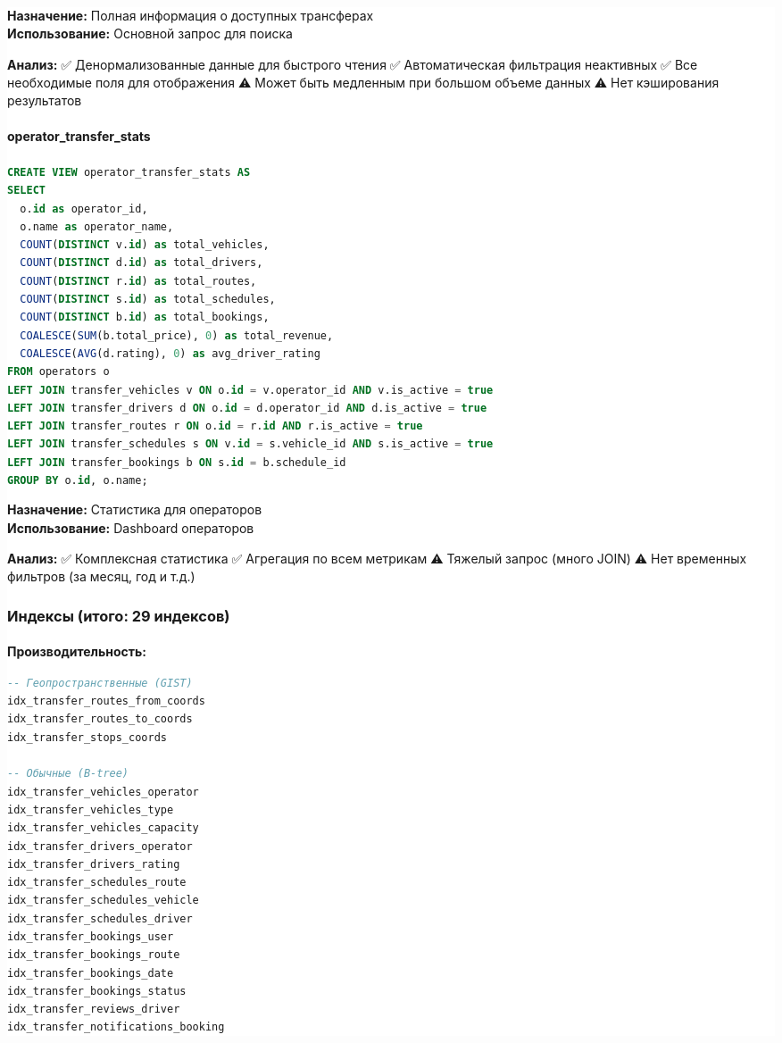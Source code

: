 **Назначение:** Полная информация о доступных трансферах  
**Использование:** Основной запрос для поиска

**Анализ:**
✅ Денормализованные данные для быстрого чтения
✅ Автоматическая фильтрация неактивных
✅ Все необходимые поля для отображения
⚠️ Может быть медленным при большом объеме данных
⚠️ Нет кэширования результатов

#### operator_transfer_stats
```sql
CREATE VIEW operator_transfer_stats AS
SELECT 
  o.id as operator_id,
  o.name as operator_name,
  COUNT(DISTINCT v.id) as total_vehicles,
  COUNT(DISTINCT d.id) as total_drivers,
  COUNT(DISTINCT r.id) as total_routes,
  COUNT(DISTINCT s.id) as total_schedules,
  COUNT(DISTINCT b.id) as total_bookings,
  COALESCE(SUM(b.total_price), 0) as total_revenue,
  COALESCE(AVG(d.rating), 0) as avg_driver_rating
FROM operators o
LEFT JOIN transfer_vehicles v ON o.id = v.operator_id AND v.is_active = true
LEFT JOIN transfer_drivers d ON o.id = d.operator_id AND d.is_active = true
LEFT JOIN transfer_routes r ON o.id = r.id AND r.is_active = true
LEFT JOIN transfer_schedules s ON v.id = s.vehicle_id AND s.is_active = true
LEFT JOIN transfer_bookings b ON s.id = b.schedule_id
GROUP BY o.id, o.name;
```

**Назначение:** Статистика для операторов  
**Использование:** Dashboard операторов

**Анализ:**
✅ Комплексная статистика
✅ Агрегация по всем метрикам
⚠️ Тяжелый запрос (много JOIN)
⚠️ Нет временных фильтров (за месяц, год и т.д.)

### Индексы (итого: 29 индексов)

**Производительность:**
```sql
-- Геопространственные (GIST)
idx_transfer_routes_from_coords
idx_transfer_routes_to_coords
idx_transfer_stops_coords

-- Обычные (B-tree)
idx_transfer_vehicles_operator
idx_transfer_vehicles_type
idx_transfer_vehicles_capacity
idx_transfer_drivers_operator
idx_transfer_drivers_rating
idx_transfer_schedules_route
idx_transfer_schedules_vehicle
idx_transfer_schedules_driver
idx_transfer_bookings_user
idx_transfer_bookings_route
idx_transfer_bookings_date
idx_transfer_bookings_status
idx_transfer_reviews_driver
idx_transfer_notifications_booking

```